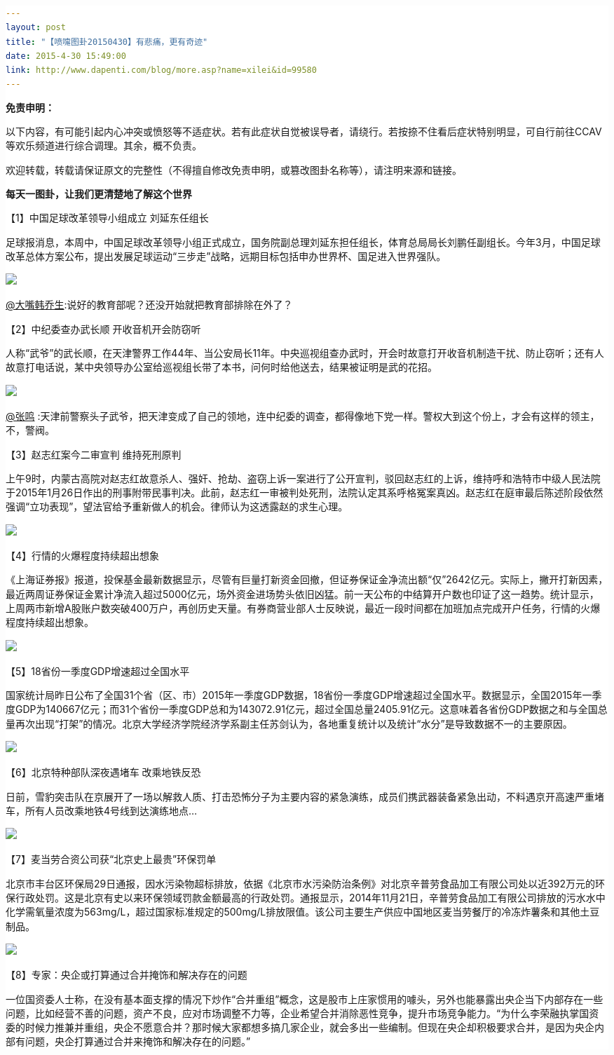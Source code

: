```yaml
---
layout: post
title: "【喷嚏图卦20150430】有悲痛，更有奇迹"
date: 2015-4-30 15:49:00
link: http://www.dapenti.com/blog/more.asp?name=xilei&id=99580
---
```


<div class="oblog_text" align="left">
<p> </p>
<p><strong>免责申明：</strong> </p>
<p>以下内容，有可能引起内心冲突或愤怒等不适症状。若有此症状自觉被误导者，请绕行。若按捺不住看后症状特别明显，可自行前往CCAV等欢乐频道进行综合调理。其余，概不负责。</p>
<p>欢迎转载，转载请保证原文的完整性（不得擅自修改免责申明，或篡改图卦名称等），请注明来源和链接。</p>
<p><strong>每天一图卦，让我们更清楚地了解这个世界</strong> </p>
<p></p>
<p>【1】中国足球改革领导小组成立 刘延东任组长</p>
<p>足球报消息，本周中，中国足球改革领导小组正式成立，国务院副总理刘延东担任组长，体育总局局长刘鹏任副组长。今年3月，中国足球改革总体方案公布，提出发展足球运动“三步走”战略，远期目标包括申办世界杯、国足进入世界强队。</p>
<p><img style="BORDER-BOTTOM-COLOR: #000000; BORDER-TOP-COLOR: #000000; BORDER-RIGHT-COLOR: #000000; BORDER-LEFT-COLOR: #000000" border="0" src="http://ptimg.org:88/dapenti/ECgmZYIN/xjjo9.jpg"></p>
<p><a href="http://weibo.com/n/%E5%A4%A7%E5%98%B4%E9%9F%A9%E4%B9%94%E7%94%9F?from=feed&amp;loc=at" target="_blank" usercard="name=大嘴韩乔生" render="ext" extra-data="type=atname">@大嘴韩乔生</a>:说好的教育部呢？还没开始就把教育部排除在外了？ </p>
<p>【2】中纪委查办武长顺 开收音机开会防窃听</p>
<p>人称“武爷”的武长顺，在天津警界工作44年、当公安局长11年。中央巡视组查办武时，开会时故意打开收音机制造干扰、防止窃听；还有人故意打电话说，某中央领导办公室给巡视组长带了本书，问何时给他送去，结果被证明是武的花招。</p>
<p><img style="BORDER-BOTTOM-COLOR: #000000; BORDER-TOP-COLOR: #000000; BORDER-RIGHT-COLOR: #000000; BORDER-LEFT-COLOR: #000000" border="0" src="http://ptimg.org:88/dapenti/ECgoq6SL/10uqRW.jpg"></p>
<div class="WB_info">
<a class="W_fb S_txt1" title="张鸣" href="http://weibo.com/u/1707683373" name="%E5%BC%A0%E9%B8%A3" node-type="feed_list_originNick" usercard="id=1707683373" bpfilter="page_frame" suda-uatrack="key=feed_headnick&amp;value=transuser_nick:3837278176410855" nick->@张鸣</a><a href="http://verified.weibo.com/verify" target="_blank"><i class="W_icon icon_approve" title="微博个人认证 "></i></a> :天津前警察头子武爷，把天津变成了自己的领地，连中纪委的调查，都得像地下党一样。警权大到这个份上，才会有这样的领主，不，警阀。 </div>
<p>【3】赵志红案今二审宣判 维持死刑原判</p>
<p>上午9时，内蒙古高院对赵志红故意杀人、强奸、抢劫、盗窃上诉一案进行了公开宣判，驳回赵志红的上诉，维持呼和浩特市中级人民法院于2015年1月26日作出的刑事附带民事判决。此前，赵志红一审被判处死刑，法院认定其系呼格冤案真凶。赵志红在庭审最后陈述阶段依然强调“立功表现”，望法官给予重新做人的机会。律师认为这透露赵的求生心理。</p>
<p><img style="BORDER-BOTTOM-COLOR: #000000; BORDER-TOP-COLOR: #000000; BORDER-RIGHT-COLOR: #000000; BORDER-LEFT-COLOR: #000000" border="0" src="http://ptimg.org:88/dapenti/ECgpvRUp/q1EdW.jpg"></p>
<p>【4】行情的火爆程度持续超出想象</p>
<p>《上海证券报》报道，投保基金最新数据显示，尽管有巨量打新资金回撤，但证券保证金净流出额“仅”2642亿元。实际上，撇开打新因素，最近两周证券保证金累计净流入超过5000亿元，场外资金进场势头依旧凶猛。前一天公布的中结算开户数也印证了这一趋势。统计显示，上周两市新增A股账户数突破400万户，再创历史天量。有券商营业部人士反映说，最近一段时间都在加班加点完成开户任务，行情的火爆程度持续超出想象。</p>
<p><img style="BORDER-BOTTOM-COLOR: #000000; BORDER-TOP-COLOR: #000000; BORDER-RIGHT-COLOR: #000000; BORDER-LEFT-COLOR: #000000" border="0" src="http://ptimg.org:88/dapenti/ECgGRIuK/kMioB.jpg"></p>
<p>【5】18省份一季度GDP增速超过全国水平</p>
<p>国家统计局昨日公布了全国31个省（区、市）2015年一季度GDP数据，18省份一季度GDP增速超过全国水平。数据显示，全国2015年一季度GDP为140667亿元；而31个省份一季度GDP总和为143072.91亿元，超过全国总量2405.91亿元。这意味着各省份GDP数据之和与全国总量再次出现“打架”的情况。北京大学经济学院经济学系副主任苏剑认为，各地重复统计以及统计“水分”是导致数据不一的主要原因。</p>
<p><img style="BORDER-BOTTOM-COLOR: #000000; BORDER-TOP-COLOR: #000000; BORDER-RIGHT-COLOR: #000000; BORDER-LEFT-COLOR: #000000" border="0" src="http://ptimg.org:88/dapenti/ECgHJ7JX/GtbFN.jpg"></p>
<p>【6】北京特种部队深夜遇堵车 改乘地铁反恐</p>
<p>日前，雪豹突击队在京展开了一场以解救人质、打击恐怖分子为主要内容的紧急演练，成员们携武器装备紧急出动，不料遇京开高速严重堵车，所有人员改乘地铁4号线到达演练地点…</p>
<p><img style="BORDER-BOTTOM-COLOR: #000000; BORDER-TOP-COLOR: #000000; BORDER-RIGHT-COLOR: #000000; BORDER-LEFT-COLOR: #000000" border="0" src="http://ptimg.org:88/dapenti/ECgugC7l/a9Aj9.jpg"></p>
<p>【7】麦当劳合资公司获“北京史上最贵”环保罚单</p>
<p>北京市丰台区环保局29日通报，因水污染物超标排放，依据《北京市水污染防治条例》对北京辛普劳食品加工有限公司处以近392万元的环保行政处罚。这是北京有史以来环保领域罚款金额最高的行政处罚。通报显示，2014年11月21日，辛普劳食品加工有限公司排放的污水水中化学需氧量浓度为563mg/L，超过国家标准规定的500mg/L排放限值。该公司主要生产供应中国地区麦当劳餐厅的冷冻炸薯条和其他土豆制品。</p>
<p><img style="BORDER-BOTTOM-COLOR: #000000; BORDER-TOP-COLOR: #000000; BORDER-RIGHT-COLOR: #000000; BORDER-LEFT-COLOR: #000000" border="0" src="http://ptimg.org:88/dapenti/ECgzB8AD/DyNa7.jpg"></p>
<p>【8】专家：央企或打算通过合并掩饰和解决存在的问题</p>
<p>一位国资委人士称，在没有基本面支撑的情况下炒作“合并重组”概念，这是股市上庄家惯用的噱头，另外也能暴露出央企当下内部存在一些问题，比如经营不善的问题，资产不良，应对市场调整不力等，企业希望合并消除恶性竞争，提升市场竞争能力。“为什么李荣融执掌国资委的时候力推兼并重组，央企不愿意合并？那时候大家都想多搞几家企业，就会多出一些编制。但现在央企却积极要求合并，是因为央企内部有问题，央企打算通过合并来掩饰和解决存在的问题。”</p>